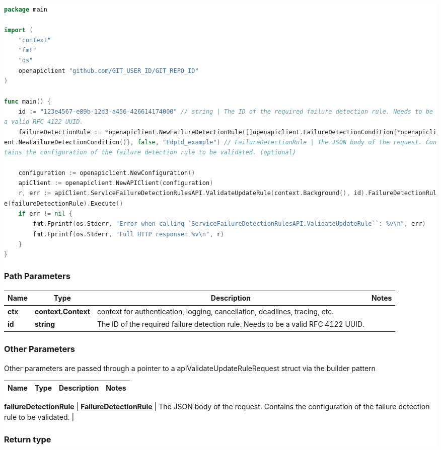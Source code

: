 ```go
package main

import (
    "context"
    "fmt"
    "os"
    openapiclient "github.com/GIT_USER_ID/GIT_REPO_ID"
)

func main() {
    id := "123e4567-e89b-12d3-a456-426614174000" // string | The ID of the required failure detection rule. Needs to be a valid RFC 4122 UUID.
    failureDetectionRule := *openapiclient.NewFailureDetectionRule([]openapiclient.FailureDetectionCondition{*openapiclient.NewFailureDetectionCondition()}, false, "FdpId_example") // FailureDetectionRule | The JSON body of the request. Contains the configuration of the failure detection rule to be validated. (optional)

    configuration := openapiclient.NewConfiguration()
    apiClient := openapiclient.NewAPIClient(configuration)
    r, err := apiClient.ServiceFailureDetectionRulesAPI.ValidateUpdateRule(context.Background(), id).FailureDetectionRule(failureDetectionRule).Execute()
    if err != nil {
        fmt.Fprintf(os.Stderr, "Error when calling `ServiceFailureDetectionRulesAPI.ValidateUpdateRule``: %v\n", err)
        fmt.Fprintf(os.Stderr, "Full HTTP response: %v\n", r)
    }
}
```

### Path Parameters


Name | Type | Description  | Notes
------------- | ------------- | ------------- | -------------
**ctx** | **context.Context** | context for authentication, logging, cancellation, deadlines, tracing, etc.
**id** | **string** | The ID of the required failure detection rule. Needs to be a valid RFC 4122 UUID. | 

### Other Parameters

Other parameters are passed through a pointer to a apiValidateUpdateRuleRequest struct via the builder pattern


Name | Type | Description  | Notes
------------- | ------------- | ------------- | -------------

 **failureDetectionRule** | [**FailureDetectionRule**](FailureDetectionRule.md) | The JSON body of the request. Contains the configuration of the failure detection rule to be validated. | 

### Return type
